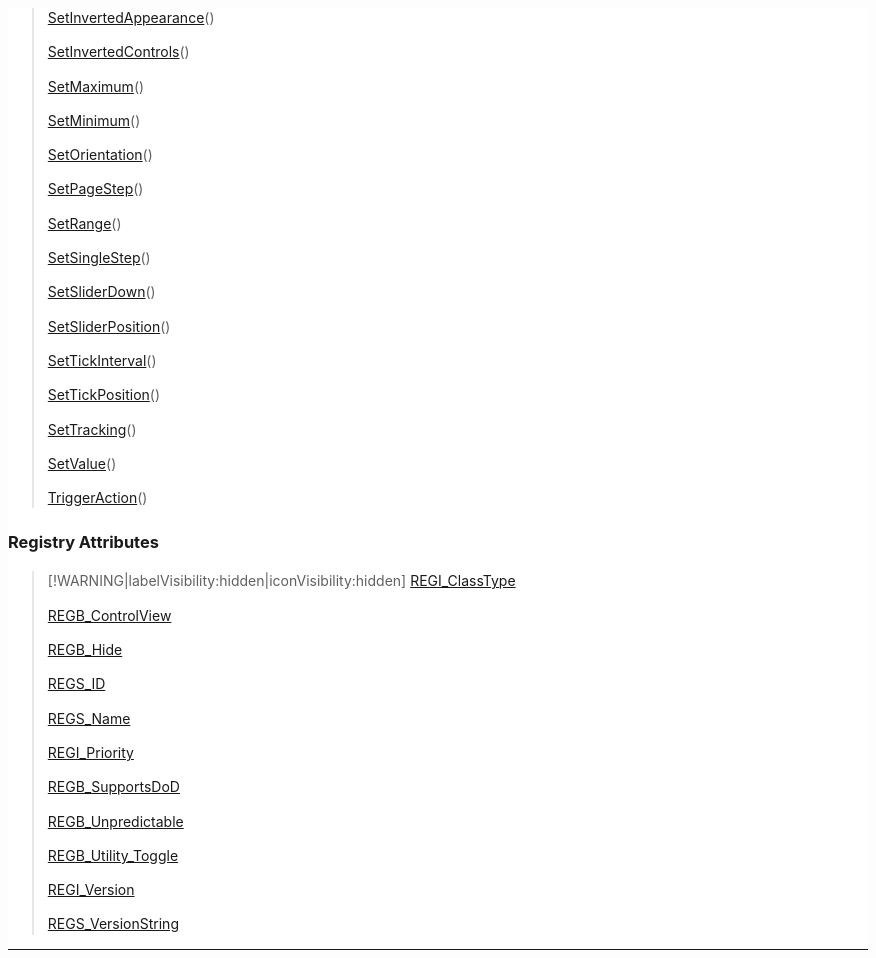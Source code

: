 > [SetInvertedAppearance](#SetInvertedAppearance)()
>
> [SetInvertedControls](#SetInvertedControls)()
>
> [SetMaximum](#SetMaximum)()
>
> [SetMinimum](#SetMinimum)()
>
> [SetOrientation](#SetOrientation)()
>
> [SetPageStep](#SetPageStep)()
>
> [SetRange](#SetRange)()
>
> [SetSingleStep](#SetSingleStep)()
>
> [SetSliderDown](#SetSliderDown)()
>
> [SetSliderPosition](#SetSliderPosition)()
>
> [SetTickInterval](#SetTickInterval)()
>
> [SetTickPosition](#SetTickPosition)()
>
> [SetTracking](#SetTracking)()
>
> [SetValue](#SetValue)()
>
> [TriggerAction](#TriggerAction)()
>
### Registry Attributes
> [!WARNING|labelVisibility:hidden|iconVisibility:hidden]
> [REGI_ClassType](#REGI_ClassType)
>
> [REGB_ControlView](#REGB_ControlView)
>
> [REGB_Hide](#REGB_Hide)
>
> [REGS_ID](#REGS_ID)
>
> [REGS_Name](#REGS_Name)
>
> [REGI_Priority](#REGI_Priority)
>
> [REGB_SupportsDoD](#REGB_SupportsDoD)
>
> [REGB_Unpredictable](#REGB_Unpredictable)
>
> [REGB_Utility_Toggle](#REGB_Utility_Toggle)
>
> [REGI_Version](#REGI_Version)
>
> [REGS_VersionString](#REGS_VersionString)
>
___
